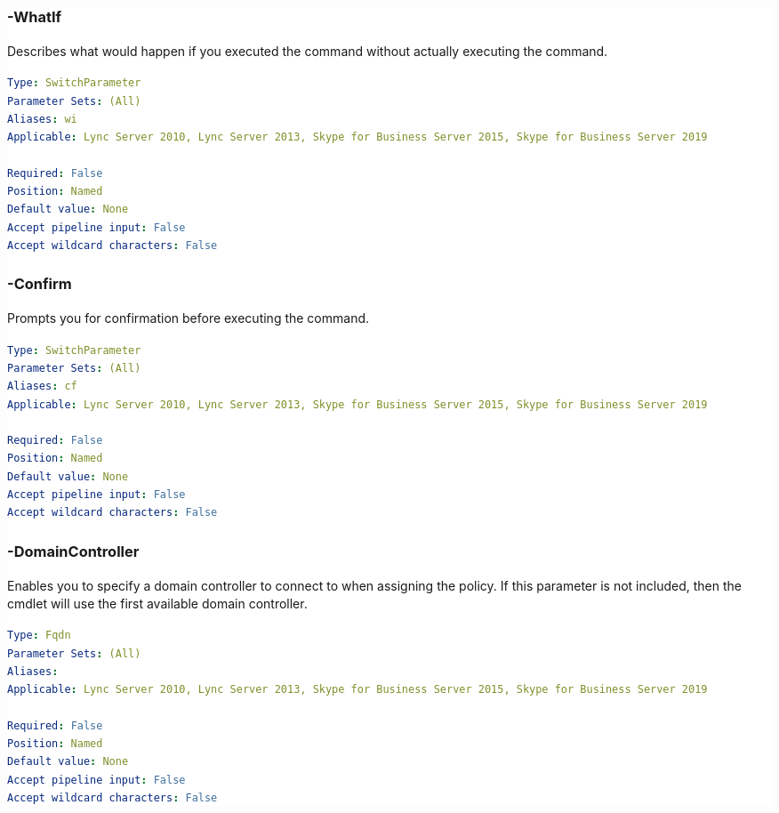 ### -WhatIf
Describes what would happen if you executed the command without actually executing the command.

```yaml
Type: SwitchParameter
Parameter Sets: (All)
Aliases: wi
Applicable: Lync Server 2010, Lync Server 2013, Skype for Business Server 2015, Skype for Business Server 2019

Required: False
Position: Named
Default value: None
Accept pipeline input: False
Accept wildcard characters: False
```

### -Confirm
Prompts you for confirmation before executing the command.

```yaml
Type: SwitchParameter
Parameter Sets: (All)
Aliases: cf
Applicable: Lync Server 2010, Lync Server 2013, Skype for Business Server 2015, Skype for Business Server 2019

Required: False
Position: Named
Default value: None
Accept pipeline input: False
Accept wildcard characters: False
```

### -DomainController

Enables you to specify a domain controller to connect to when assigning the policy.
If this parameter is not included, then the cmdlet will use the first available domain controller.



```yaml
Type: Fqdn
Parameter Sets: (All)
Aliases: 
Applicable: Lync Server 2010, Lync Server 2013, Skype for Business Server 2015, Skype for Business Server 2019

Required: False
Position: Named
Default value: None
Accept pipeline input: False
Accept wildcard characters: False
```
